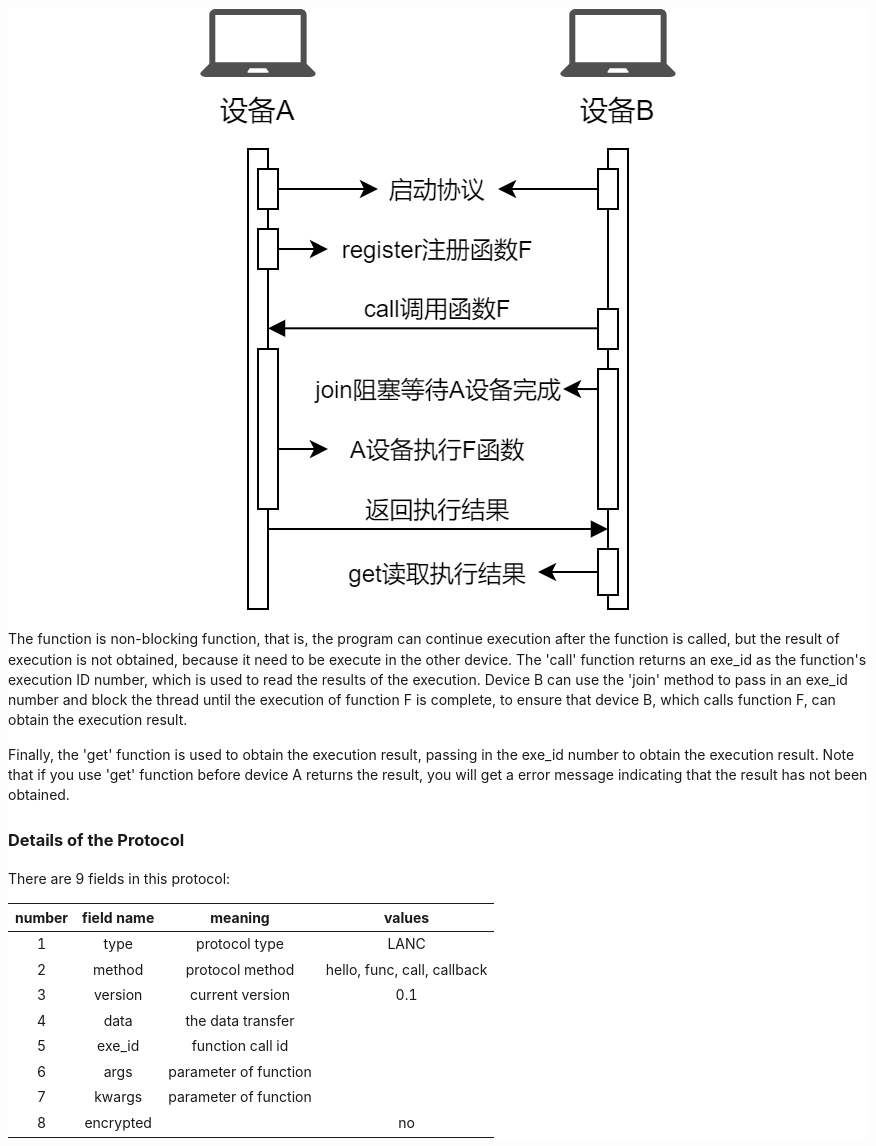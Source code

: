 <div align="center">
  <img src="https://github.com/Jingxiang-Zhang/LAN-Communication-Protocol/blob/main/img/sequence.png">
</div>

The function is non-blocking function, that is, the program can continue execution after the function is called, but the result of execution is not obtained, because it need to be execute in the other device. The 'call' function returns an exe_id as the function's execution ID number, which is used to read the results of the execution. Device B can use the 'join' method to pass in an exe_id number and block the thread until the execution of function F is complete, to ensure that device B, which calls function F, can obtain the execution result. 

Finally, the 'get' function is used to obtain the execution result, passing in the exe_id number to obtain the execution result. Note that if you use 'get' function before device A returns the result, you will get a error message indicating that the result has not been obtained.

### Details of the Protocol

There are 9 fields in this protocol:

| number | field name | meaning | values |
| :------: | :------: | :------: | :------: |
| 1 | type | protocol type | LANC |
| 2 | method | protocol method | hello, func, call, callback |
| 3 | version | current version | 0.1 |
| 4 | data | the data transfer |  |
| 5 | exe_id | function call id |  |
| 6 | args | parameter of function |  |
| 7 | kwargs | parameter of function |  |
| 8 | encrypted |  | no |